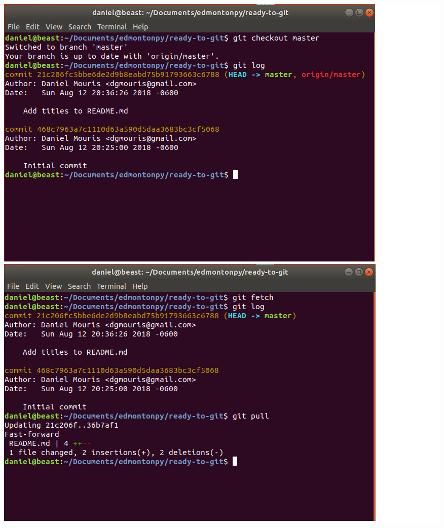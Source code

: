 ![alt text](https://github.com/dgmouris/zero_to_git/blob/master/images/how_to_git_final_review_1.png)
![alt text](https://github.com/dgmouris/zero_to_git/blob/master/images/how_to_git_final_review_2.png)